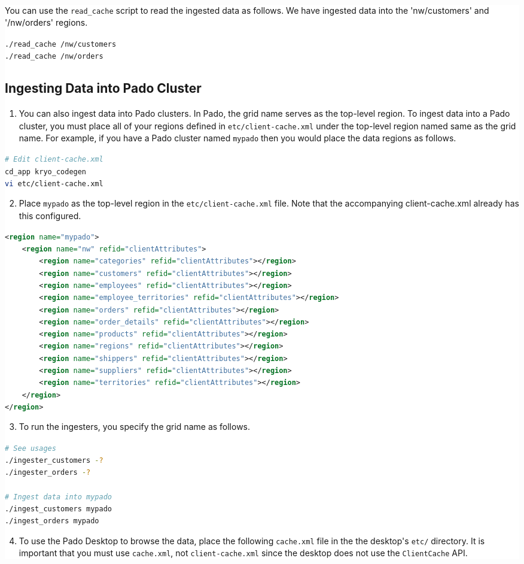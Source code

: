 You can use the `read_cache` script to read the ingested data as follows. We have ingested data into the 'nw/customers' and '/nw/orders' regions.

```bash
./read_cache /nw/customers
./read_cache /nw/orders
```

## Ingesting Data into Pado Cluster

1. You can also ingest data into Pado clusters. In Pado, the grid name serves as the top-level region. To ingest data into a Pado cluster, you must place all of your regions defined in `etc/client-cache.xml` under the top-level region named same as the grid name. For example, if you have a Pado cluster named `mypado` then you would place the data regions as follows.

```bash
# Edit client-cache.xml
cd_app kryo_codegen
vi etc/client-cache.xml
```

2. Place `mypado` as the top-level region in the `etc/client-cache.xml` file. Note that the accompanying client-cache.xml already has this configured.

```xml
<region name="mypado">
    <region name="nw" refid="clientAttributes">
        <region name="categories" refid="clientAttributes"></region>
        <region name="customers" refid="clientAttributes"></region>
        <region name="employees" refid="clientAttributes"></region>
        <region name="employee_territories" refid="clientAttributes"></region>
        <region name="orders" refid="clientAttributes"></region>
        <region name="order_details" refid="clientAttributes"></region>
        <region name="products" refid="clientAttributes"></region>
        <region name="regions" refid="clientAttributes"></region>
        <region name="shippers" refid="clientAttributes"></region>
        <region name="suppliers" refid="clientAttributes"></region>
        <region name="territories" refid="clientAttributes"></region>
    </region>
</region>
``` 

3. To run the ingesters, you specify the grid name as follows.

```bash
# See usages
./ingester_customers -?
./ingester_orders -?

# Ingest data into mypado
./ingest_customers mypado
./ingest_orders mypado
```

4. To use the Pado Desktop to browse the data, place the following `cache.xml` file in the the desktop's `etc/` directory. It is important that you must use `cache.xml`, not `client-cache.xml` since the desktop does not use the `ClientCache` API. 
